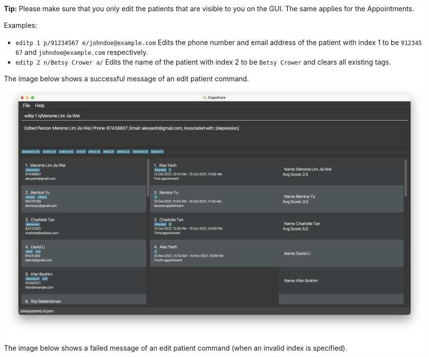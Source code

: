 
<box type="tip" seamless>

**Tip:** Please make sure that you only edit the patients that are visible to you on the GUI. The same applies for the Appointments.
</box>

Examples:
*  `editp 1 p/91234567 e/johndoe@example.com` Edits the phone number and email address of the patient with index 1 to be `91234567` and `johndoe@example.com` respectively.
*  `editp 2 n/Betsy Crower a/` Edits the name of the patient with index 2 to be `Betsy Crower` and clears all existing tags.

The image below shows a successful message of an edit patient command.
![Edit patient success](images/patients/4a_Edit_student_name_success.png)

The image below shows a failed message of an edit patient command (when an invalid index is specified).